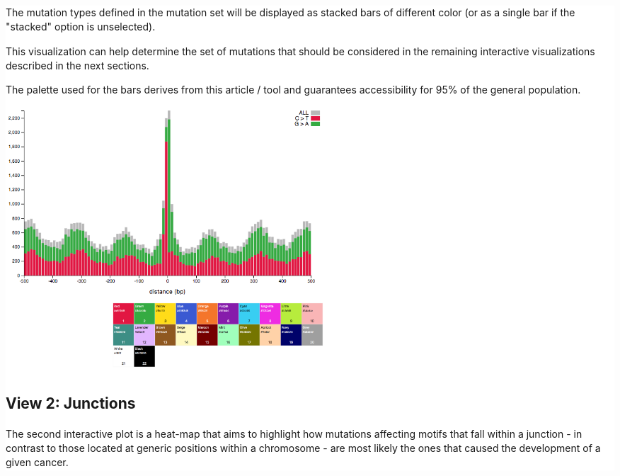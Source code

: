 The mutation types defined in the mutation set will be displayed as stacked bars of different color (or as a single bar if the "stacked" option is unselected).

This visualization can help determine the set of mutations that should be considered in the remaining interactive visualizations described in the next sections.

The palette used for the bars derives from this article / tool and guarantees accessibility for 95% of the general population.

<img src="https://raw.githubusercontent.com/andreagulino/drviz/master/img/example1.png" width="450">

<img src="https://raw.githubusercontent.com/andreagulino/drviz/master/img/palette.png" width="300" style="margin-left:150px"/>

## View 2: Junctions
The second interactive plot is a heat-map that aims to highlight how mutations affecting motifs that fall within a junction - in contrast to those located at generic positions within a chromosome - are most likely the ones that caused the development of a given cancer.
